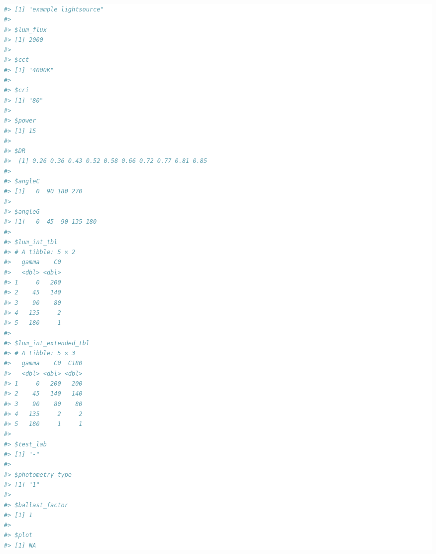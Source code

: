 ``` r
#> [1] "example lightsource"
#> 
#> $lum_flux
#> [1] 2000
#> 
#> $cct
#> [1] "4000K"
#> 
#> $cri
#> [1] "80"
#> 
#> $power
#> [1] 15
#> 
#> $DR
#>  [1] 0.26 0.36 0.43 0.52 0.58 0.66 0.72 0.77 0.81 0.85
#> 
#> $angleC
#> [1]   0  90 180 270
#> 
#> $angleG
#> [1]   0  45  90 135 180
#> 
#> $lum_int_tbl
#> # A tibble: 5 × 2
#>   gamma    C0
#>   <dbl> <dbl>
#> 1     0   200
#> 2    45   140
#> 3    90    80
#> 4   135     2
#> 5   180     1
#> 
#> $lum_int_extended_tbl
#> # A tibble: 5 × 3
#>   gamma    C0  C180
#>   <dbl> <dbl> <dbl>
#> 1     0   200   200
#> 2    45   140   140
#> 3    90    80    80
#> 4   135     2     2
#> 5   180     1     1
#> 
#> $test_lab
#> [1] "-"
#> 
#> $photometry_type
#> [1] "1"
#> 
#> $ballast_factor
#> [1] 1
#> 
#> $plot
#> [1] NA
```
